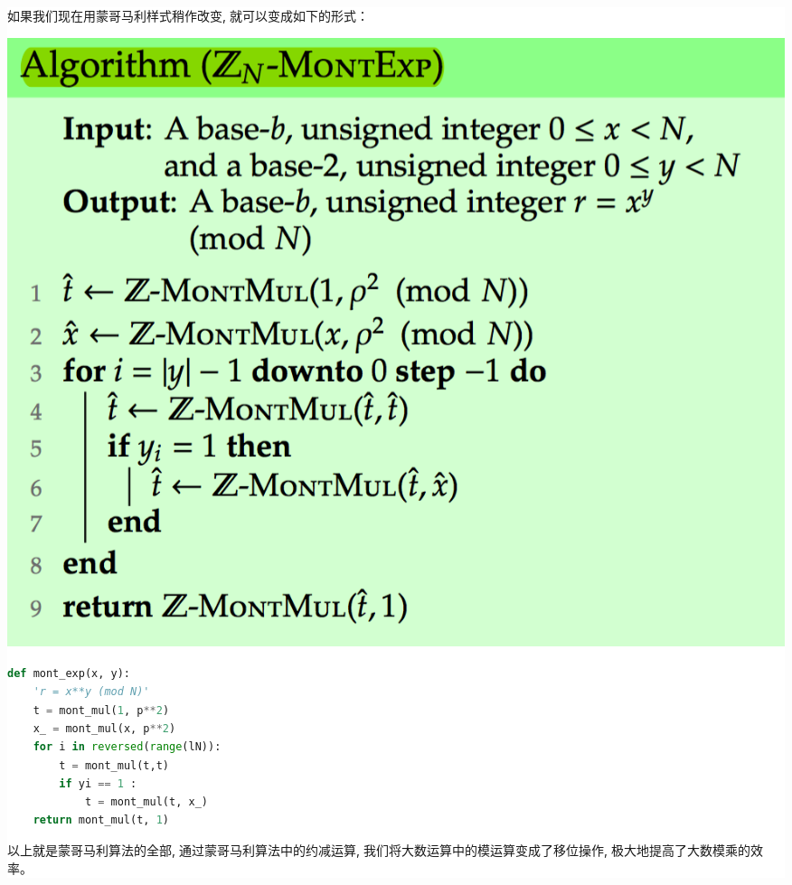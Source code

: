 如果我们现在用蒙哥马利样式稍作改变, 就可以变成如下的形式：

![img](../img/r09.jpg)

```python
def mont_exp(x, y):
    'r = x**y (mod N)'
    t = mont_mul(1, p**2)
    x_ = mont_mul(x, p**2)
    for i in reversed(range(lN)):
        t = mont_mul(t,t)
        if yi == 1 :
            t = mont_mul(t, x_)
    return mont_mul(t, 1)
```



以上就是蒙哥马利算法的全部, 通过蒙哥马利算法中的约减运算, 我们将大数运算中的模运算变成了移位操作, 极大地提高了大数模乘的效率。
